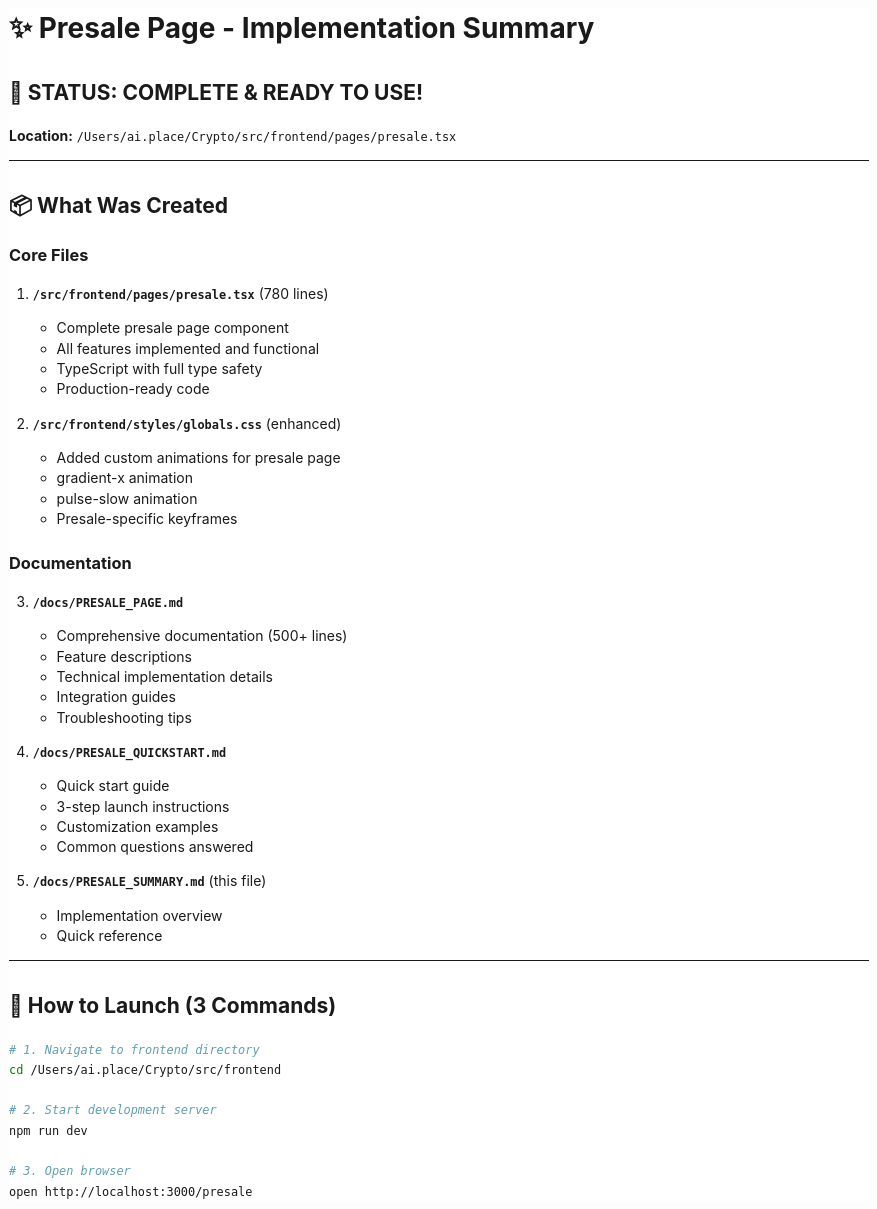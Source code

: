 # ✨ Presale Page - Implementation Summary

## 🎉 STATUS: COMPLETE & READY TO USE!

**Location:** `/Users/ai.place/Crypto/src/frontend/pages/presale.tsx`

---

## 📦 What Was Created

### Core Files
1. **`/src/frontend/pages/presale.tsx`** (780 lines)
   - Complete presale page component
   - All features implemented and functional
   - TypeScript with full type safety
   - Production-ready code

2. **`/src/frontend/styles/globals.css`** (enhanced)
   - Added custom animations for presale page
   - gradient-x animation
   - pulse-slow animation
   - Presale-specific keyframes

### Documentation
3. **`/docs/PRESALE_PAGE.md`**
   - Comprehensive documentation (500+ lines)
   - Feature descriptions
   - Technical implementation details
   - Integration guides
   - Troubleshooting tips

4. **`/docs/PRESALE_QUICKSTART.md`**
   - Quick start guide
   - 3-step launch instructions
   - Customization examples
   - Common questions answered

5. **`/docs/PRESALE_SUMMARY.md`** (this file)
   - Implementation overview
   - Quick reference

---

## 🚀 How to Launch (3 Commands)

```bash
# 1. Navigate to frontend directory
cd /Users/ai.place/Crypto/src/frontend

# 2. Start development server
npm run dev

# 3. Open browser
open http://localhost:3000/presale
```
